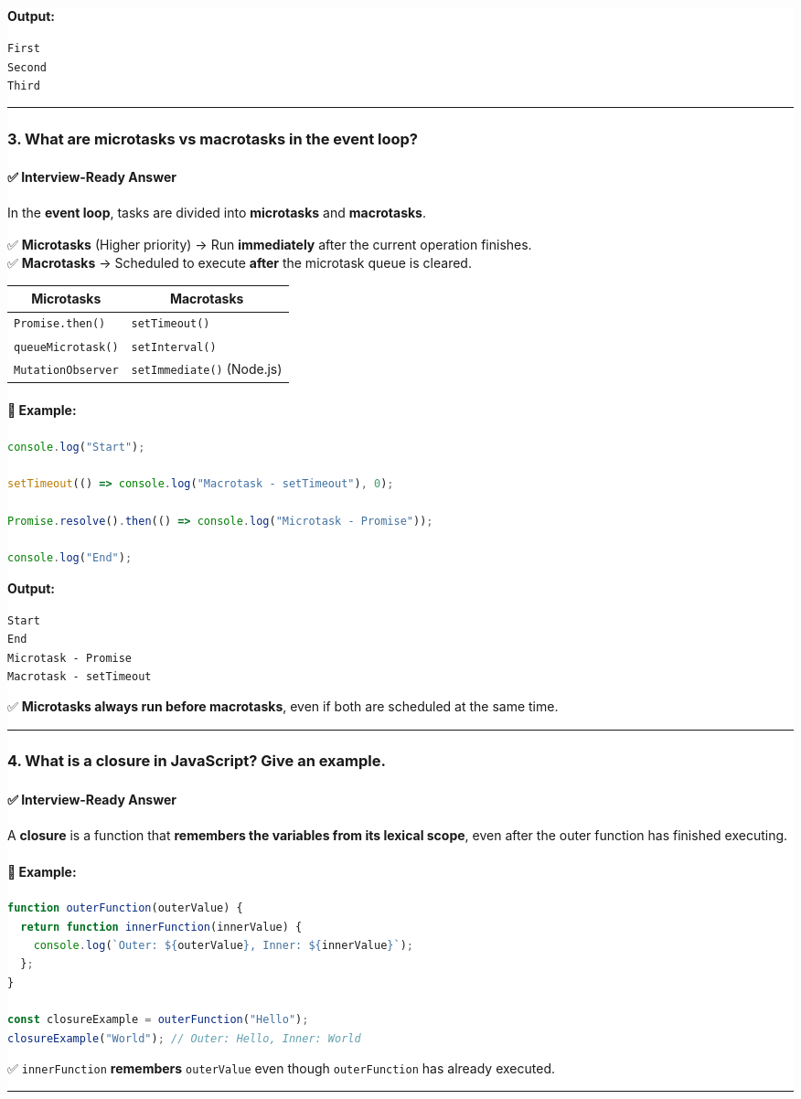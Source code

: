 **Output:**  
```
First  
Second  
Third  
```

---

### **3. What are microtasks vs macrotasks in the event loop?**  
#### ✅ **Interview-Ready Answer**  
In the **event loop**, tasks are divided into **microtasks** and **macrotasks**.  

✅ **Microtasks** (Higher priority) → Run **immediately** after the current operation finishes.  
✅ **Macrotasks** → Scheduled to execute **after** the microtask queue is cleared.  

| **Microtasks**       | **Macrotasks**        |
|----------------------|----------------------|
| `Promise.then()`      | `setTimeout()`        |
| `queueMicrotask()`   | `setInterval()`       |
| `MutationObserver`   | `setImmediate()` (Node.js) |

#### **🔹 Example:**  
```js
console.log("Start");

setTimeout(() => console.log("Macrotask - setTimeout"), 0);

Promise.resolve().then(() => console.log("Microtask - Promise"));

console.log("End");
```
**Output:**  
```
Start  
End  
Microtask - Promise  
Macrotask - setTimeout  
```
✅ **Microtasks always run before macrotasks**, even if both are scheduled at the same time.

---

### **4. What is a closure in JavaScript? Give an example.**  
#### ✅ **Interview-Ready Answer**  
A **closure** is a function that **remembers the variables from its lexical scope**, even after the outer function has finished executing.  

#### **🔹 Example:**  
```js
function outerFunction(outerValue) {
  return function innerFunction(innerValue) {
    console.log(`Outer: ${outerValue}, Inner: ${innerValue}`);
  };
}

const closureExample = outerFunction("Hello");
closureExample("World"); // Outer: Hello, Inner: World
```
✅ `innerFunction` **remembers** `outerValue` even though `outerFunction` has already executed.

---